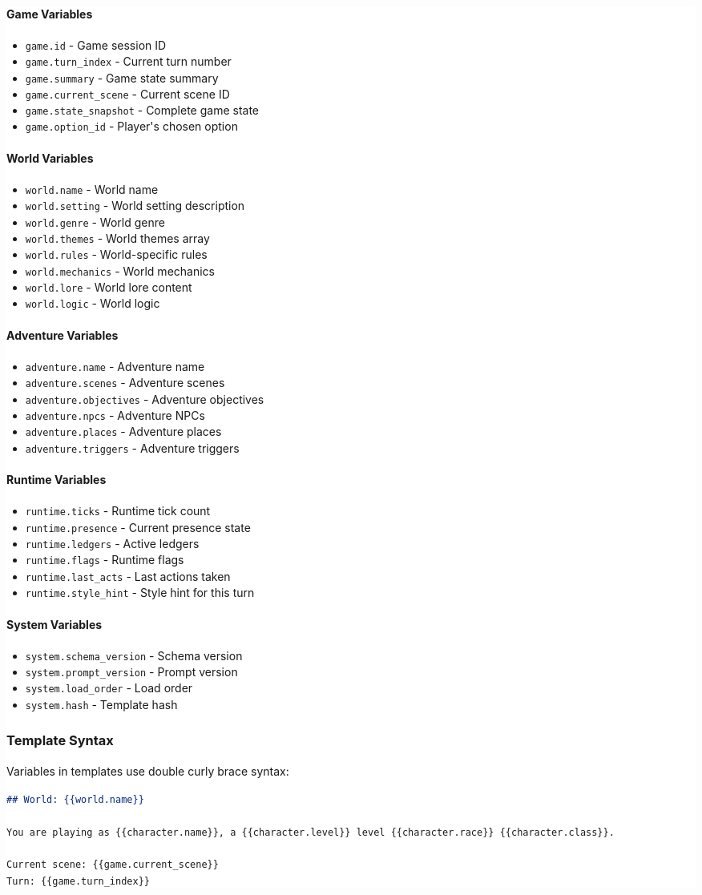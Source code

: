 #### Game Variables
- `game.id` - Game session ID
- `game.turn_index` - Current turn number
- `game.summary` - Game state summary
- `game.current_scene` - Current scene ID
- `game.state_snapshot` - Complete game state
- `game.option_id` - Player's chosen option

#### World Variables
- `world.name` - World name
- `world.setting` - World setting description
- `world.genre` - World genre
- `world.themes` - World themes array
- `world.rules` - World-specific rules
- `world.mechanics` - World mechanics
- `world.lore` - World lore content
- `world.logic` - World logic

#### Adventure Variables
- `adventure.name` - Adventure name
- `adventure.scenes` - Adventure scenes
- `adventure.objectives` - Adventure objectives
- `adventure.npcs` - Adventure NPCs
- `adventure.places` - Adventure places
- `adventure.triggers` - Adventure triggers

#### Runtime Variables
- `runtime.ticks` - Runtime tick count
- `runtime.presence` - Current presence state
- `runtime.ledgers` - Active ledgers
- `runtime.flags` - Runtime flags
- `runtime.last_acts` - Last actions taken
- `runtime.style_hint` - Style hint for this turn

#### System Variables
- `system.schema_version` - Schema version
- `system.prompt_version` - Prompt version
- `system.load_order` - Load order
- `system.hash` - Template hash

### Template Syntax

Variables in templates use double curly brace syntax:

```markdown
## World: {{world.name}}

You are playing as {{character.name}}, a {{character.level}} level {{character.race}} {{character.class}}.

Current scene: {{game.current_scene}}
Turn: {{game.turn_index}}
```
